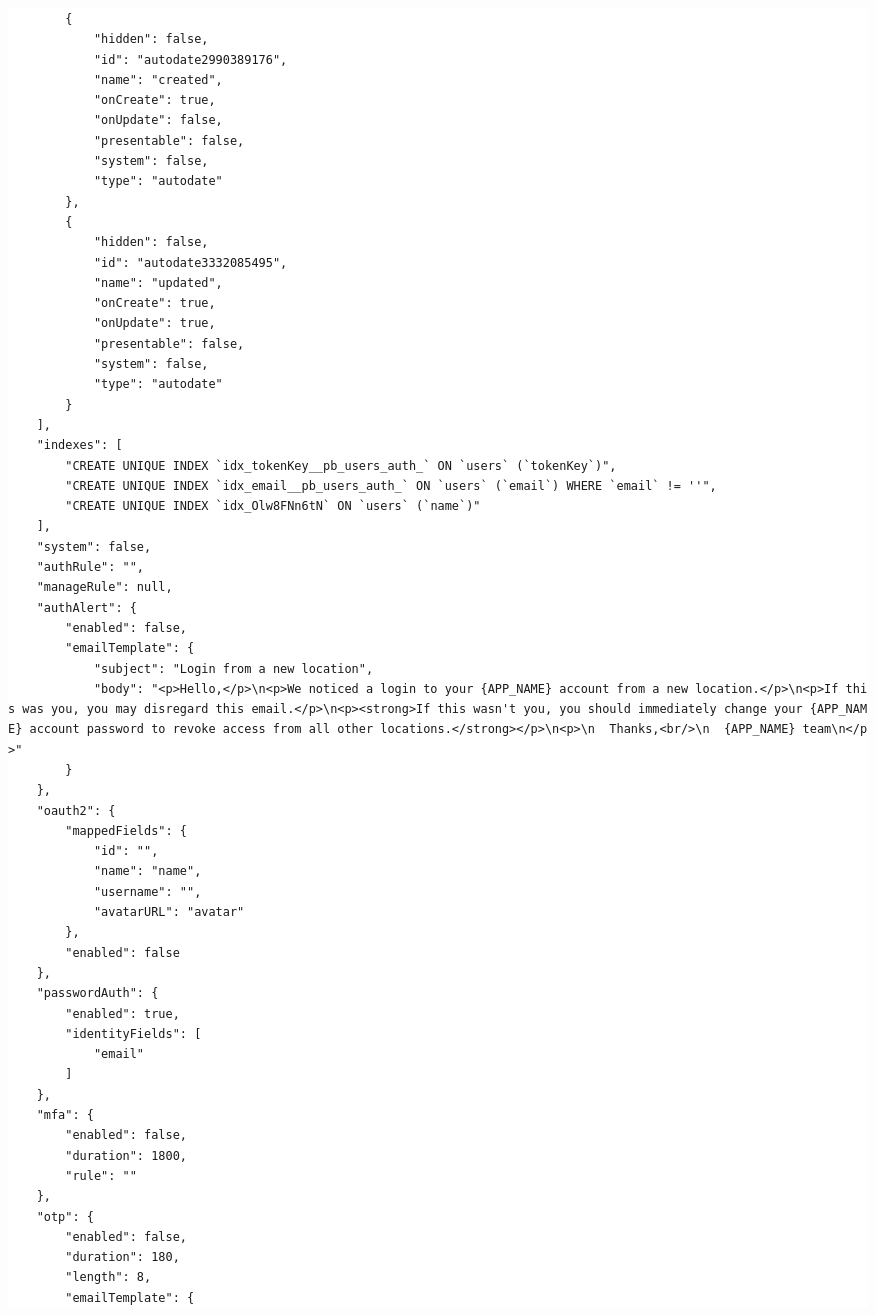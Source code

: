             {
                "hidden": false,
                "id": "autodate2990389176",
                "name": "created",
                "onCreate": true,
                "onUpdate": false,
                "presentable": false,
                "system": false,
                "type": "autodate"
            },
            {
                "hidden": false,
                "id": "autodate3332085495",
                "name": "updated",
                "onCreate": true,
                "onUpdate": true,
                "presentable": false,
                "system": false,
                "type": "autodate"
            }
        ],
        "indexes": [
            "CREATE UNIQUE INDEX `idx_tokenKey__pb_users_auth_` ON `users` (`tokenKey`)",
            "CREATE UNIQUE INDEX `idx_email__pb_users_auth_` ON `users` (`email`) WHERE `email` != ''",
            "CREATE UNIQUE INDEX `idx_Olw8FNn6tN` ON `users` (`name`)"
        ],
        "system": false,
        "authRule": "",
        "manageRule": null,
        "authAlert": {
            "enabled": false,
            "emailTemplate": {
                "subject": "Login from a new location",
                "body": "<p>Hello,</p>\n<p>We noticed a login to your {APP_NAME} account from a new location.</p>\n<p>If this was you, you may disregard this email.</p>\n<p><strong>If this wasn't you, you should immediately change your {APP_NAME} account password to revoke access from all other locations.</strong></p>\n<p>\n  Thanks,<br/>\n  {APP_NAME} team\n</p>"
            }
        },
        "oauth2": {
            "mappedFields": {
                "id": "",
                "name": "name",
                "username": "",
                "avatarURL": "avatar"
            },
            "enabled": false
        },
        "passwordAuth": {
            "enabled": true,
            "identityFields": [
                "email"
            ]
        },
        "mfa": {
            "enabled": false,
            "duration": 1800,
            "rule": ""
        },
        "otp": {
            "enabled": false,
            "duration": 180,
            "length": 8,
            "emailTemplate": {